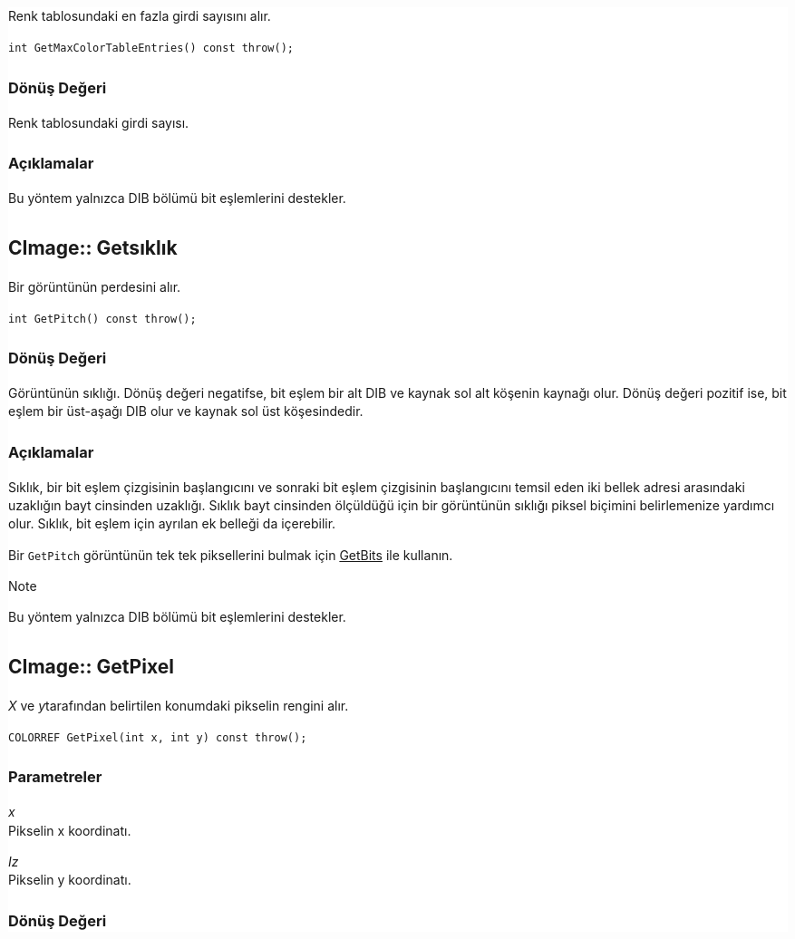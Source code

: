 Renk tablosundaki en fazla girdi sayısını alır.

```
int GetMaxColorTableEntries() const throw();
```

### <a name="return-value"></a>Dönüş Değeri

Renk tablosundaki girdi sayısı.

### <a name="remarks"></a>Açıklamalar

Bu yöntem yalnızca DIB bölümü bit eşlemlerini destekler.

##  <a name="getpitch"></a>CImage:: Getsıklık

Bir görüntünün perdesini alır.

```
int GetPitch() const throw();
```

### <a name="return-value"></a>Dönüş Değeri

Görüntünün sıklığı. Dönüş değeri negatifse, bit eşlem bir alt DIB ve kaynak sol alt köşenin kaynağı olur. Dönüş değeri pozitif ise, bit eşlem bir üst-aşağı DIB olur ve kaynak sol üst köşesindedir.

### <a name="remarks"></a>Açıklamalar

Sıklık, bir bit eşlem çizgisinin başlangıcını ve sonraki bit eşlem çizgisinin başlangıcını temsil eden iki bellek adresi arasındaki uzaklığın bayt cinsinden uzaklığı. Sıklık bayt cinsinden ölçüldüğü için bir görüntünün sıklığı piksel biçimini belirlemenize yardımcı olur. Sıklık, bit eşlem için ayrılan ek belleği da içerebilir.

Bir `GetPitch` görüntünün tek tek piksellerini bulmak için [GetBits](#getbits) ile kullanın.

> [!NOTE]
> Bu yöntem yalnızca DIB bölümü bit eşlemlerini destekler.

##  <a name="getpixel"></a>CImage:: GetPixel

*X* ve *y*tarafından belirtilen konumdaki pikselin rengini alır.

```
COLORREF GetPixel(int x, int y) const throw();
```

### <a name="parameters"></a>Parametreler

*x*<br/>
Pikselin x koordinatı.

*Iz*<br/>
Pikselin y koordinatı.

### <a name="return-value"></a>Dönüş Değeri
